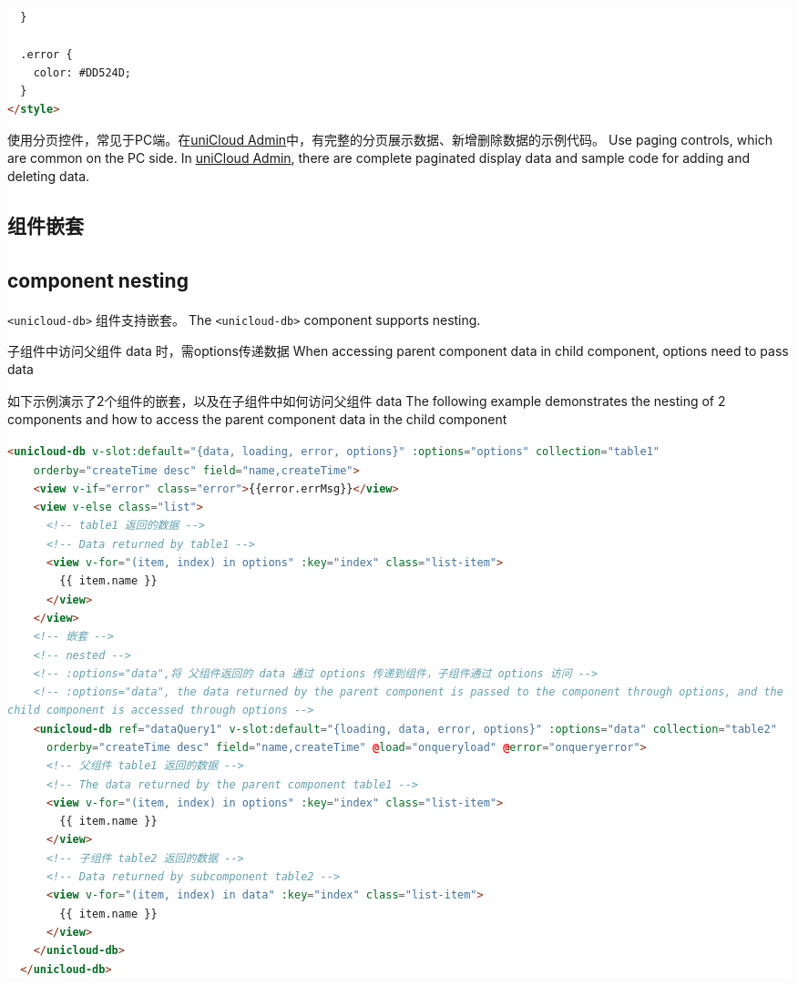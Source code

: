 ```html
  }

  .error {
    color: #DD524D;
  }
</style>

```

使用分页控件，常见于PC端。在[uniCloud Admin](https://uniapp.dcloud.net.cn/uniCloud/admin)中，有完整的分页展示数据、新增删除数据的示例代码。
Use paging controls, which are common on the PC side. In [uniCloud Admin](https://uniapp.dcloud.net.cn/uniCloud/admin), there are complete paginated display data and sample code for adding and deleting data.

## 组件嵌套
## component nesting

`<unicloud-db>` 组件支持嵌套。
The `<unicloud-db>` component supports nesting.

子组件中访问父组件 data 时，需options传递数据
When accessing parent component data in child component, options need to pass data

如下示例演示了2个组件的嵌套，以及在子组件中如何访问父组件 data
The following example demonstrates the nesting of 2 components and how to access the parent component data in the child component


``` html
<unicloud-db v-slot:default="{data, loading, error, options}" :options="options" collection="table1"
    orderby="createTime desc" field="name,createTime">
    <view v-if="error" class="error">{{error.errMsg}}</view>
    <view v-else class="list">
      <!-- table1 返回的数据 -->
      <!-- Data returned by table1 -->
      <view v-for="(item, index) in options" :key="index" class="list-item">
        {{ item.name }}
      </view>
    </view>
    <!-- 嵌套 -->
    <!-- nested -->
    <!-- :options="data",将 父组件返回的 data 通过 options 传递到组件，子组件通过 options 访问 -->
    <!-- :options="data", the data returned by the parent component is passed to the component through options, and the child component is accessed through options -->
    <unicloud-db ref="dataQuery1" v-slot:default="{loading, data, error, options}" :options="data" collection="table2"
      orderby="createTime desc" field="name,createTime" @load="onqueryload" @error="onqueryerror">
      <!-- 父组件 table1 返回的数据 -->
      <!-- The data returned by the parent component table1 -->
      <view v-for="(item, index) in options" :key="index" class="list-item">
        {{ item.name }}
      </view>
      <!-- 子组件 table2 返回的数据 -->
      <!-- Data returned by subcomponent table2 -->
      <view v-for="(item, index) in data" :key="index" class="list-item">
        {{ item.name }}
      </view>
    </unicloud-db>
  </unicloud-db>
```
